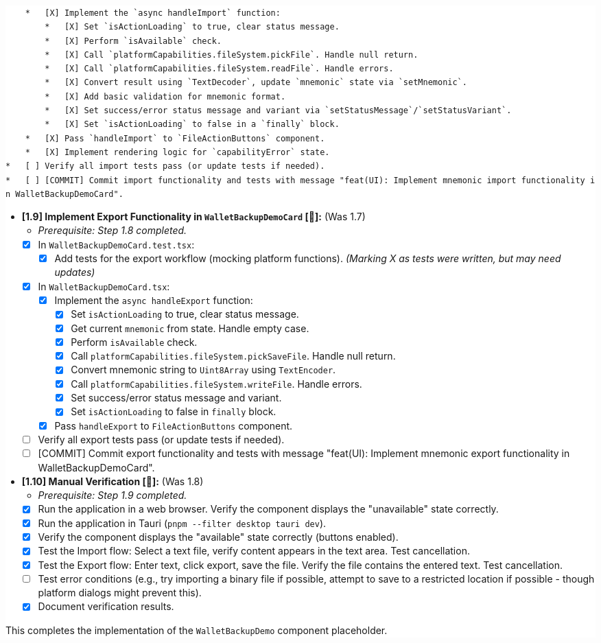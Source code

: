         *   [X] Implement the `async handleImport` function:
            *   [X] Set `isActionLoading` to true, clear status message.
            *   [X] Perform `isAvailable` check.
            *   [X] Call `platformCapabilities.fileSystem.pickFile`. Handle null return.
            *   [X] Call `platformCapabilities.fileSystem.readFile`. Handle errors.
            *   [X] Convert result using `TextDecoder`, update `mnemonic` state via `setMnemonic`.
            *   [X] Add basic validation for mnemonic format.
            *   [X] Set success/error status message and variant via `setStatusMessage`/`setStatusVariant`.
            *   [X] Set `isActionLoading` to false in a `finally` block.
        *   [X] Pass `handleImport` to `FileActionButtons` component.
        *   [X] Implement rendering logic for `capabilityError` state.
    *   [ ] Verify all import tests pass (or update tests if needed).
    *   [ ] [COMMIT] Commit import functionality and tests with message "feat(UI): Implement mnemonic import functionality in WalletBackupDemoCard".

*   **[1.9] Implement Export Functionality in `WalletBackupDemoCard` [🚧]:** (Was 1.7)
    *   *Prerequisite: Step 1.8 completed.*
    *   [X] In `WalletBackupDemoCard.test.tsx`:
        *   [X] Add tests for the export workflow (mocking platform functions). *(Marking X as tests were written, but may need updates)*
    *   [X] In `WalletBackupDemoCard.tsx`:
        *   [X] Implement the `async handleExport` function:
            *   [X] Set `isActionLoading` to true, clear status message.
            *   [X] Get current `mnemonic` from state. Handle empty case.
            *   [X] Perform `isAvailable` check.
            *   [X] Call `platformCapabilities.fileSystem.pickSaveFile`. Handle null return.
            *   [X] Convert mnemonic string to `Uint8Array` using `TextEncoder`.
            *   [X] Call `platformCapabilities.fileSystem.writeFile`. Handle errors.
            *   [X] Set success/error status message and variant.
            *   [X] Set `isActionLoading` to false in `finally` block.
        *   [X] Pass `handleExport` to `FileActionButtons` component.
    *   [ ] Verify all export tests pass (or update tests if needed).
    *   [ ] [COMMIT] Commit export functionality and tests with message "feat(UI): Implement mnemonic export functionality in WalletBackupDemoCard".

*   **[1.10] Manual Verification [🚧]:** (Was 1.8)
    *   *Prerequisite: Step 1.9 completed.*
    *   [X] Run the application in a web browser. Verify the component displays the "unavailable" state correctly.
    *   [X] Run the application in Tauri (`pnpm --filter desktop tauri dev`).
    *   [X] Verify the component displays the "available" state correctly (buttons enabled).
    *   [X] Test the Import flow: Select a text file, verify content appears in the text area. Test cancellation.
    *   [X] Test the Export flow: Enter text, click export, save the file. Verify the file contains the entered text. Test cancellation.
    *   [ ] Test error conditions (e.g., try importing a binary file if possible, attempt to save to a restricted location if possible - though platform dialogs might prevent this).
    *   [X] Document verification results.

This completes the implementation of the `WalletBackupDemo` component placeholder. 
